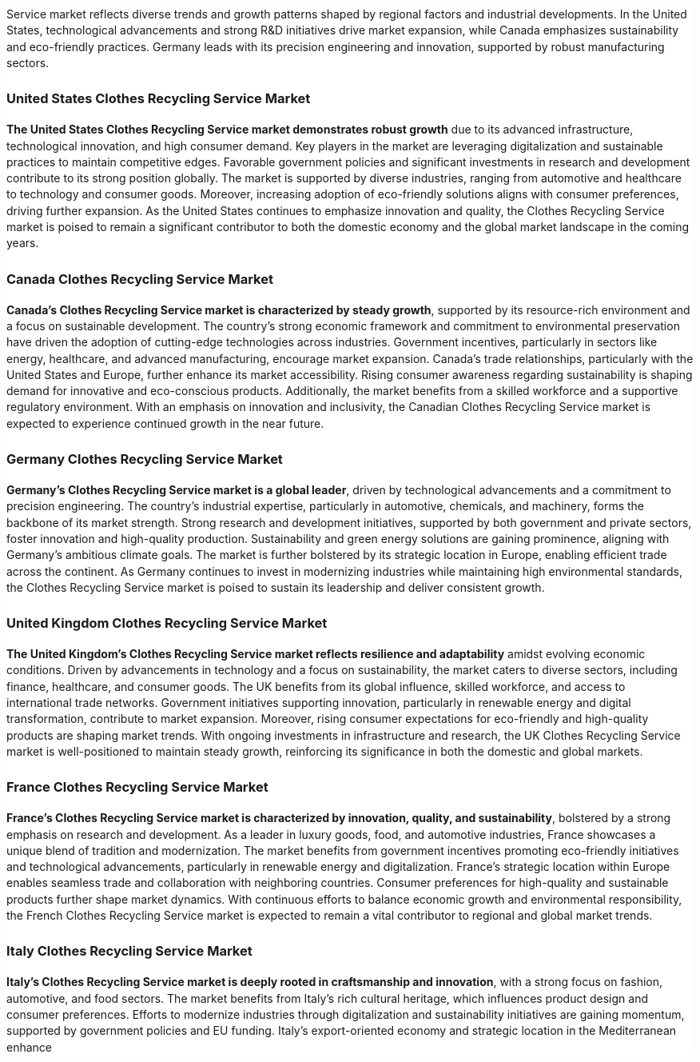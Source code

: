 Service market reflects diverse trends and growth patterns shaped by regional factors and industrial developments. In the United States, technological advancements and strong R&amp;D initiatives drive market expansion, while Canada emphasizes sustainability and eco-friendly practices. Germany leads with its precision engineering and innovation, supported by robust manufacturing sectors.</span></em></p></blockquote><h3><strong>United States Clothes Recycling Service Market</strong></h3><p><strong>The United States Clothes Recycling Service market demonstrates robust growth</strong> due to its advanced infrastructure, technological innovation, and high consumer demand. Key players in the market are leveraging digitalization and sustainable practices to maintain competitive edges. Favorable government policies and significant investments in research and development contribute to its strong position globally. The market is supported by diverse industries, ranging from automotive and healthcare to technology and consumer goods. Moreover, increasing adoption of eco-friendly solutions aligns with consumer preferences, driving further expansion. As the United States continues to emphasize innovation and quality, the Clothes Recycling Service market is poised to remain a significant contributor to both the domestic economy and the global market landscape in the coming years.</p><h3><strong>Canada Clothes Recycling Service Market</strong></h3><p><strong>Canada&rsquo;s Clothes Recycling Service market is characterized by steady growth</strong>, supported by its resource-rich environment and a focus on sustainable development. The country&rsquo;s strong economic framework and commitment to environmental preservation have driven the adoption of cutting-edge technologies across industries. Government incentives, particularly in sectors like energy, healthcare, and advanced manufacturing, encourage market expansion. Canada&rsquo;s trade relationships, particularly with the United States and Europe, further enhance its market accessibility. Rising consumer awareness regarding sustainability is shaping demand for innovative and eco-conscious products. Additionally, the market benefits from a skilled workforce and a supportive regulatory environment. With an emphasis on innovation and inclusivity, the Canadian Clothes Recycling Service market is expected to experience continued growth in the near future.</p><h3><strong>Germany Clothes Recycling Service Market</strong></h3><p><strong>Germany&rsquo;s Clothes Recycling Service market is a global leader</strong>, driven by technological advancements and a commitment to precision engineering. The country&rsquo;s industrial expertise, particularly in automotive, chemicals, and machinery, forms the backbone of its market strength. Strong research and development initiatives, supported by both government and private sectors, foster innovation and high-quality production. Sustainability and green energy solutions are gaining prominence, aligning with Germany&rsquo;s ambitious climate goals. The market is further bolstered by its strategic location in Europe, enabling efficient trade across the continent. As Germany continues to invest in modernizing industries while maintaining high environmental standards, the Clothes Recycling Service market is poised to sustain its leadership and deliver consistent growth.</p><h3><strong>United Kingdom Clothes Recycling Service Market</strong></h3><p><strong>The United Kingdom&rsquo;s Clothes Recycling Service market reflects resilience and adaptability</strong> amidst evolving economic conditions. Driven by advancements in technology and a focus on sustainability, the market caters to diverse sectors, including finance, healthcare, and consumer goods. The UK benefits from its global influence, skilled workforce, and access to international trade networks. Government initiatives supporting innovation, particularly in renewable energy and digital transformation, contribute to market expansion. Moreover, rising consumer expectations for eco-friendly and high-quality products are shaping market trends. With ongoing investments in infrastructure and research, the UK Clothes Recycling Service market is well-positioned to maintain steady growth, reinforcing its significance in both the domestic and global markets.</p><h3><strong>France Clothes Recycling Service Market</strong></h3><p><strong>France&rsquo;s Clothes Recycling Service market is characterized by innovation, quality, and sustainability</strong>, bolstered by a strong emphasis on research and development. As a leader in luxury goods, food, and automotive industries, France showcases a unique blend of tradition and modernization. The market benefits from government incentives promoting eco-friendly initiatives and technological advancements, particularly in renewable energy and digitalization. France&rsquo;s strategic location within Europe enables seamless trade and collaboration with neighboring countries. Consumer preferences for high-quality and sustainable products further shape market dynamics. With continuous efforts to balance economic growth and environmental responsibility, the French Clothes Recycling Service market is expected to remain a vital contributor to regional and global market trends.</p><h3><strong>Italy Clothes Recycling Service Market</strong></h3><p><strong>Italy&rsquo;s Clothes Recycling Service market is deeply rooted in craftsmanship and innovation</strong>, with a strong focus on fashion, automotive, and food sectors. The market benefits from Italy&rsquo;s rich cultural heritage, which influences product design and consumer preferences. Efforts to modernize industries through digitalization and sustainability initiatives are gaining momentum, supported by government policies and EU funding. Italy&rsquo;s export-oriented economy and strategic location in the Mediterranean enhance